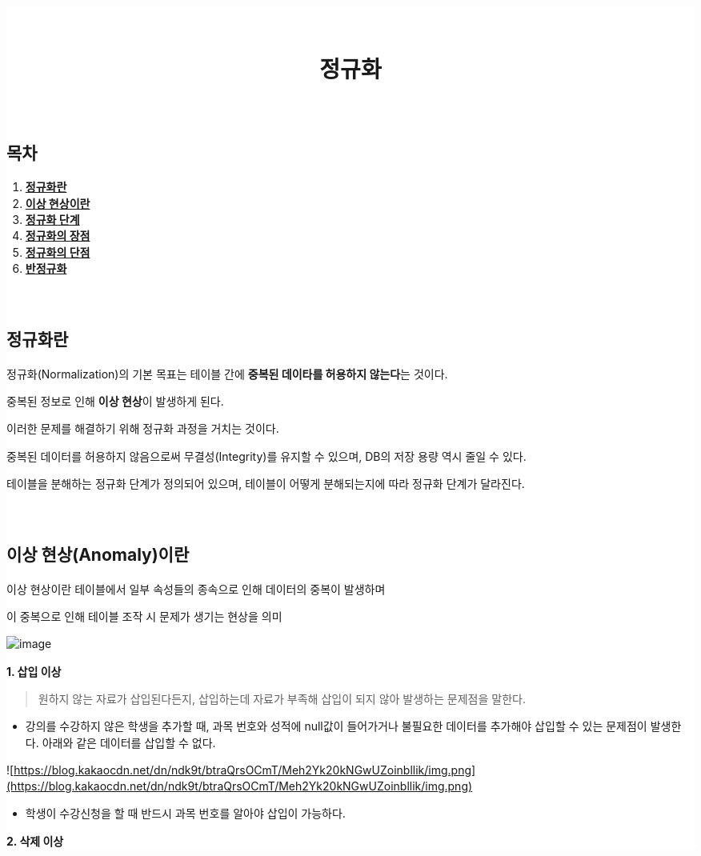 <div align="center">
  <br />
  <h1>정규화</h1>
  <br />
</div>

## 목차

1. [**정규화란**](#1)
2. [**이상 현상이란**](#2)
3. [**정규화 단계**](#3)
4. [**정규화의 장점**](#4)
5. [**정규화의 단점**](#5)
6. [**반정규화**](#6)


<br />

<div id="1"></div>

## 정규화란

정규화(Normalization)의 기본 목표는 테이블 간에 **중복된 데이타를 허용하지 않는다**는 것이다.

중복된 정보로 인해 **이상 현상**이 발생하게 된다.

이러한 문제를 해결하기 위해 정규화 과정을 거치는 것이다.

중복된 데이터를 허용하지 않음으로써 무결성(Integrity)를 유지할 수 있으며, DB의 저장 용량 역시 줄일 수 있다.

테이블을 분해하는 정규화 단계가 정의되어 있으며, 테이블이 어떻게 분해되는지에 따라 정규화 단계가 달라진다.

<br />

<div id="2"></div>

## 이상 현상(Anomaly)이란

이상 현상이란 테이블에서 일부 속성들의 종속으로 인해 데이터의 중복이 발생하며

이 중복으로 인해 테이블 조작 시 문제가 생기는 현상을 의미

![image](https://user-images.githubusercontent.com/56222478/145716244-8b3d93ce-16a0-451b-b2d1-37a3fd5ae321.png)

**1. 삽입 이상**

> 원하지 않는 자료가 삽입된다든지, 삽입하는데 자료가 부족해 삽입이 되지 않아 발생하는 문제점을 말한다.
> 
- 강의를 수강하지 않은 학생을 추가할 때, 과목 번호와 성적에 null값이 들어가거나 불필요한 데이터를 추가해야 삽입할 수 있는 문제점이 발생한다. 아래와 같은 데이터를 삽입할 수 없다.

![https://blog.kakaocdn.net/dn/ndk9t/btraQrsOCmT/Meh2Yk20kNGwUZoinbllik/img.png](https://blog.kakaocdn.net/dn/ndk9t/btraQrsOCmT/Meh2Yk20kNGwUZoinbllik/img.png)

- 학생이 수강신청을 할 때 반드시 과목 번호를 알아야 삽입이 가능하다.

**2. 삭제 이상**
